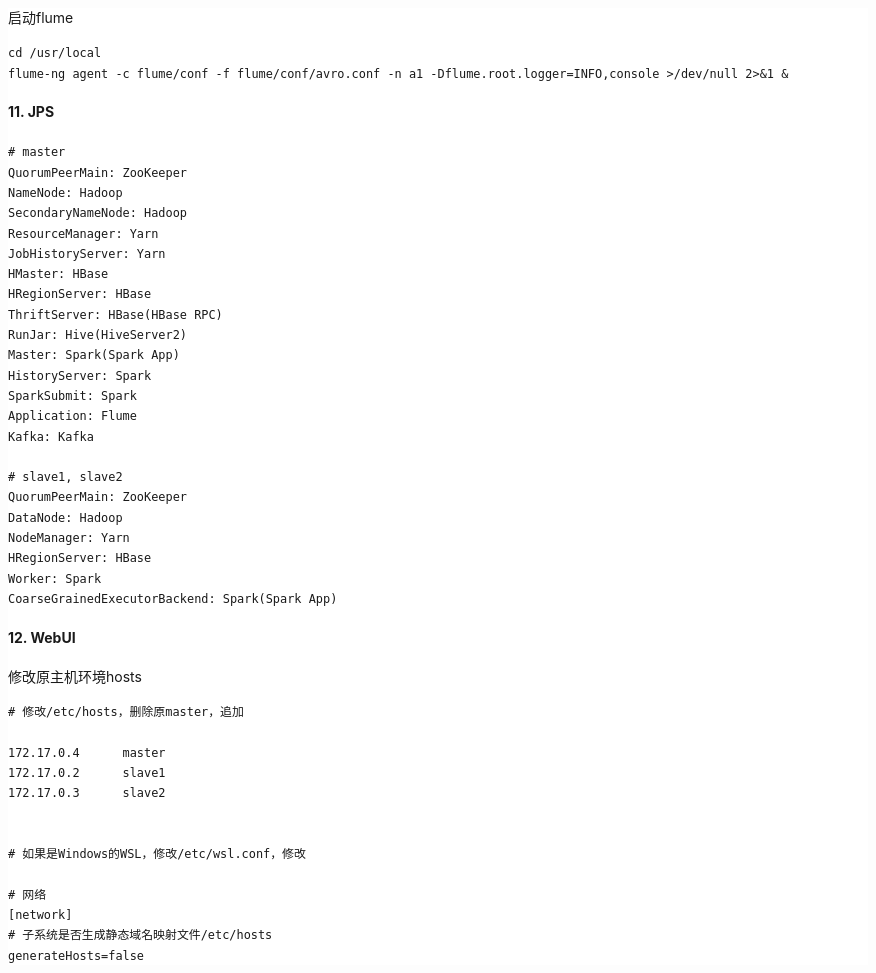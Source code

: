 启动flume

```
cd /usr/local
flume-ng agent -c flume/conf -f flume/conf/avro.conf -n a1 -Dflume.root.logger=INFO,console >/dev/null 2>&1 &
```

#### 11. JPS

```
# master
QuorumPeerMain: ZooKeeper
NameNode: Hadoop
SecondaryNameNode: Hadoop
ResourceManager: Yarn
JobHistoryServer: Yarn
HMaster: HBase
HRegionServer: HBase
ThriftServer: HBase(HBase RPC)
RunJar: Hive(HiveServer2)
Master: Spark(Spark App)
HistoryServer: Spark
SparkSubmit: Spark
Application: Flume
Kafka: Kafka

# slave1, slave2
QuorumPeerMain: ZooKeeper
DataNode: Hadoop
NodeManager: Yarn
HRegionServer: HBase
Worker: Spark
CoarseGrainedExecutorBackend: Spark(Spark App)
```

#### 12. WebUI

修改原主机环境hosts

```
# 修改/etc/hosts，删除原master，追加

172.17.0.4      master
172.17.0.2      slave1
172.17.0.3      slave2


# 如果是Windows的WSL，修改/etc/wsl.conf，修改

# 网络
[network]
# 子系统是否生成静态域名映射文件/etc/hosts
generateHosts=false
```
